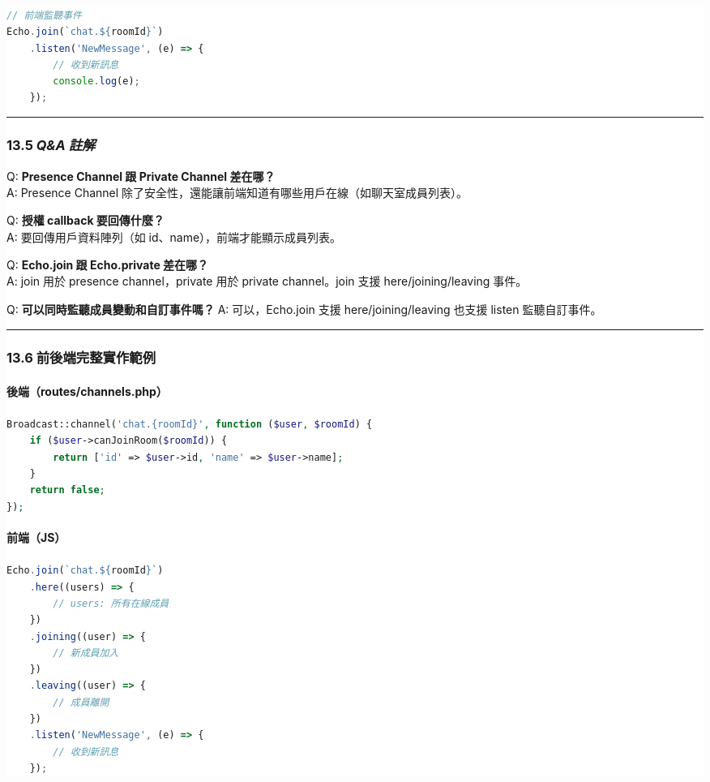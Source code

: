 ```js
// 前端監聽事件
Echo.join(`chat.${roomId}`)
    .listen('NewMessage', (e) => {
        // 收到新訊息
        console.log(e);
    });
```

---

### 13.5 *Q&A 註解*
Q: **Presence Channel 跟 Private Channel 差在哪？**  
A: Presence Channel 除了安全性，還能讓前端知道有哪些用戶在線（如聊天室成員列表）。

Q: **授權 callback 要回傳什麼？**  
A: 要回傳用戶資料陣列（如 id、name），前端才能顯示成員列表。

Q: **Echo.join 跟 Echo.private 差在哪？**  
A: join 用於 presence channel，private 用於 private channel。join 支援 here/joining/leaving 事件。

Q: **可以同時監聽成員變動和自訂事件嗎？** 
A: 可以，Echo.join 支援 here/joining/leaving 也支援 listen 監聽自訂事件。

---

### 13.6 前後端完整實作範例

#### 後端（routes/channels.php）
```php
Broadcast::channel('chat.{roomId}', function ($user, $roomId) {
    if ($user->canJoinRoom($roomId)) {
        return ['id' => $user->id, 'name' => $user->name];
    }
    return false;
});
```

#### **前端（JS）**
```js
Echo.join(`chat.${roomId}`)
    .here((users) => {
        // users: 所有在線成員
    })
    .joining((user) => {
        // 新成員加入
    })
    .leaving((user) => {
        // 成員離開
    })
    .listen('NewMessage', (e) => {
        // 收到新訊息
    });
```